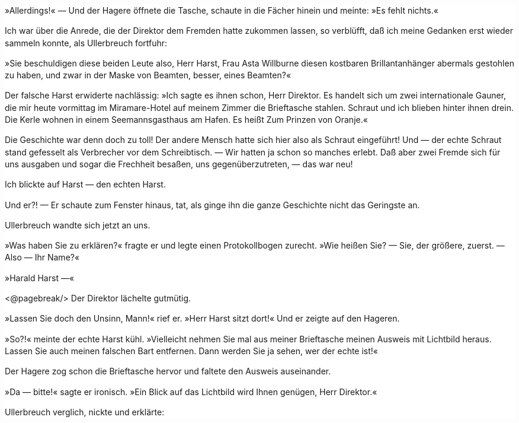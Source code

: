 »Allerdings!« — Und der Hagere öffnete die Tasche,
schaute in die Fächer hinein und meinte: »Es fehlt nichts.«

Ich war über die Anrede, die der Direktor dem Fremden
hatte zukommen lassen, so verblüfft, daß ich meine Gedanken
erst wieder sammeln konnte, als Ullerbreuch fortfuhr:

»Sie beschuldigen diese beiden Leute also, Herr Harst,
Frau Asta Willburne diesen kostbaren Brillantanhänger
abermals gestohlen zu haben, und zwar in der Maske von
Beamten, besser, eines Beamten?«

Der falsche Harst erwiderte nachlässig: »Ich sagte es
ihnen schon, Herr Direktor. Es handelt sich um zwei internationale
Gauner, die mir heute vormittag im Miramare-Hotel
auf meinem Zimmer die Brieftasche stahlen.
Schraut und ich blieben hinter ihnen drein. Die Kerle
wohnen in einem Seemannsgasthaus am Hafen. Es heißt
Zum Prinzen von Oranje.«

Die Geschichte war denn doch zu toll! Der andere
Mensch hatte sich hier also als Schraut eingeführt! Und —
der echte Schraut stand gefesselt als Verbrecher vor dem
Schreibtisch. — Wir hatten ja schon so manches erlebt. Daß
aber zwei Fremde sich für uns ausgaben und sogar die
Frechheit besaßen, uns gegenüberzutreten, — das war neu!

Ich blickte auf Harst — den echten Harst.

Und er?! — Er schaute zum Fenster hinaus, tat, als
ginge ihn die ganze Geschichte nicht das Geringste an.

Ullerbreuch wandte sich jetzt an uns.

»Was haben Sie zu erklären?« fragte er und legte einen
Protokollbogen zurecht. »Wie heißen Sie? — Sie, der
größere, zuerst. — Also — Ihr Name?«

»Harald Harst —«

<@pagebreak/>
Der Direktor lächelte gutmütig.

»Lassen Sie doch den Unsinn, Mann!« rief er. »Herr
Harst sitzt dort!« Und er zeigte auf den Hageren.

»So?!« meinte der echte Harst kühl. »Vielleicht nehmen
Sie mal aus meiner Brieftasche meinen Ausweis mit
Lichtbild heraus. Lassen Sie auch meinen falschen Bart
entfernen. Dann werden Sie ja sehen, wer der echte ist!«

Der Hagere zog schon die Brieftasche hervor und faltete
den Ausweis auseinander.

»Da — bitte!« sagte er ironisch. »Ein Blick auf das
Lichtbild wird Ihnen genügen, Herr Direktor.«

Ullerbreuch verglich, nickte und erklärte:
